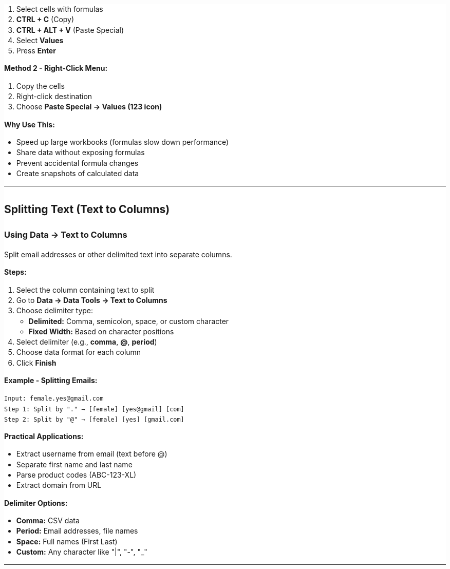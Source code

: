 1. Select cells with formulas
2. **CTRL + C** (Copy)
3. **CTRL + ALT + V** (Paste Special)
4. Select **Values**
5. Press **Enter**

**Method 2 - Right-Click Menu:**

1. Copy the cells
2. Right-click destination
3. Choose **Paste Special → Values (123 icon)**

**Why Use This:**

- Speed up large workbooks (formulas slow down performance)
- Share data without exposing formulas
- Prevent accidental formula changes
- Create snapshots of calculated data

---

## Splitting Text (Text to Columns)

### Using Data → Text to Columns

Split email addresses or other delimited text into separate columns.

**Steps:**

1. Select the column containing text to split
2. Go to **Data → Data Tools → Text to Columns**
3. Choose delimiter type:
    - **Delimited:** Comma, semicolon, space, or custom character
    - **Fixed Width:** Based on character positions
4. Select delimiter (e.g., **comma**, **@**, **period**)
5. Choose data format for each column
6. Click **Finish**

**Example - Splitting Emails:**

```
Input: female.yes@gmail.com
Step 1: Split by "." → [female] [yes@gmail] [com]
Step 2: Split by "@" → [female] [yes] [gmail.com]
```

**Practical Applications:**

- Extract username from email (text before @)
- Separate first name and last name
- Parse product codes (ABC-123-XL)
- Extract domain from URL

**Delimiter Options:**

- **Comma:** CSV data
- **Period:** Email addresses, file names
- **Space:** Full names (First Last)
- **Custom:** Any character like "|", "-", "_"

---